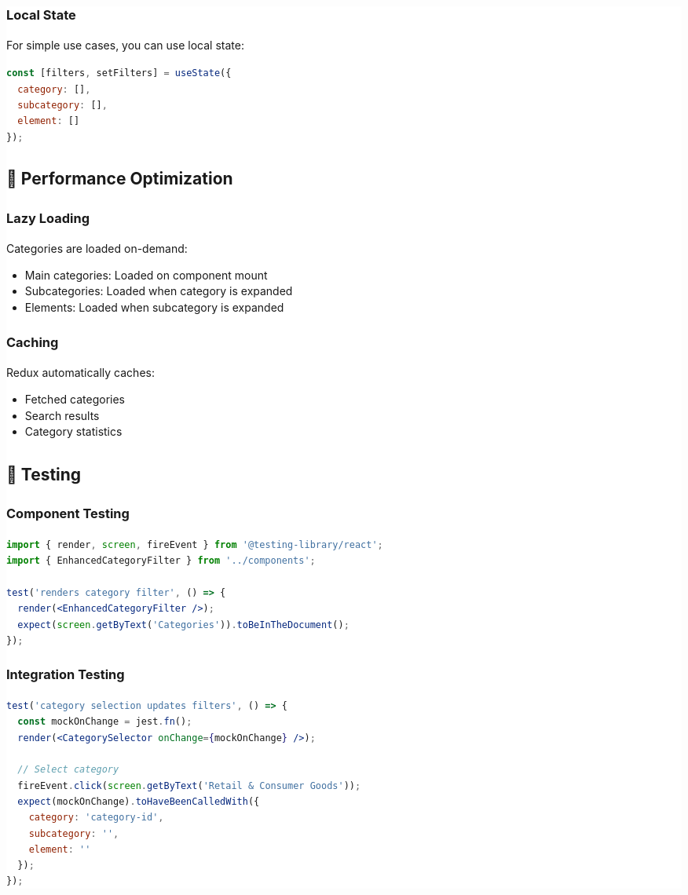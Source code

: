 ### **Local State**

For simple use cases, you can use local state:

```jsx
const [filters, setFilters] = useState({
  category: [],
  subcategory: [],
  element: []
});
```

## 🚦 **Performance Optimization**

### **Lazy Loading**

Categories are loaded on-demand:
- Main categories: Loaded on component mount
- Subcategories: Loaded when category is expanded
- Elements: Loaded when subcategory is expanded

### **Caching**

Redux automatically caches:
- Fetched categories
- Search results
- Category statistics

## 🧪 **Testing**

### **Component Testing**

```jsx
import { render, screen, fireEvent } from '@testing-library/react';
import { EnhancedCategoryFilter } from '../components';

test('renders category filter', () => {
  render(<EnhancedCategoryFilter />);
  expect(screen.getByText('Categories')).toBeInTheDocument();
});
```

### **Integration Testing**

```jsx
test('category selection updates filters', () => {
  const mockOnChange = jest.fn();
  render(<CategorySelector onChange={mockOnChange} />);
  
  // Select category
  fireEvent.click(screen.getByText('Retail & Consumer Goods'));
  expect(mockOnChange).toHaveBeenCalledWith({
    category: 'category-id',
    subcategory: '',
    element: ''
  });
});
```
